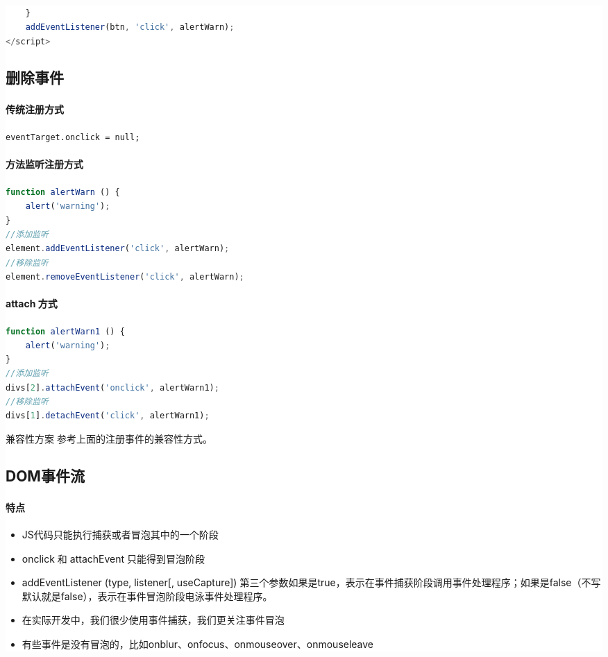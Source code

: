 ```js
    }
    addEventListener(btn, 'click', alertWarn);
</script>
```



## 删除事件

#### 传统注册方式

```
eventTarget.onclick = null;
```

#### 方法监听注册方式

```js
function alertWarn () {
    alert('warning');
}
//添加监听
element.addEventListener('click', alertWarn);
//移除监听
element.removeEventListener('click', alertWarn);
```

#### attach 方式

```js
function alertWarn1 () {
    alert('warning');
}
//添加监听
divs[2].attachEvent('onclick', alertWarn1);
//移除监听
divs[1].detachEvent('click', alertWarn1);
```

兼容性方案 参考上面的注册事件的兼容性方式。

## DOM事件流

####  特点

- JS代码只能执行捕获或者冒泡其中的一个阶段

- onclick 和 attachEvent 只能得到冒泡阶段

- addEventListener (type, listener[, useCapture]) 第三个参数如果是true，表示在事件捕获阶段调用事件处理程序；如果是false（不写默认就是false），表示在事件冒泡阶段电泳事件处理程序。

- 在实际开发中，我们很少使用事件捕获，我们更关注事件冒泡

- 有些事件是没有冒泡的，比如onblur、onfocus、onmouseover、onmouseleave
